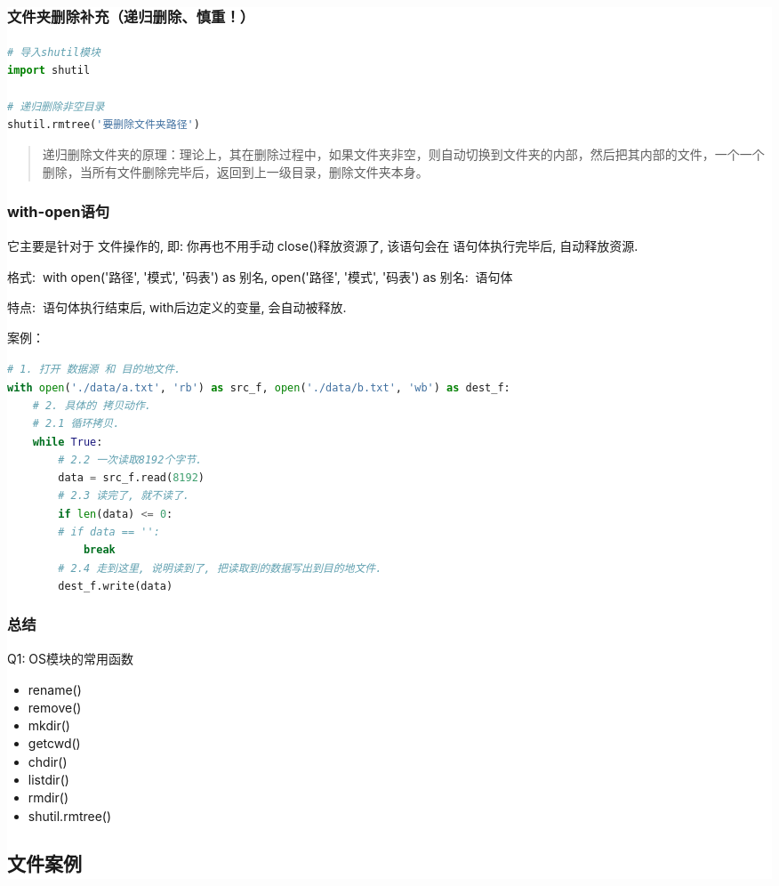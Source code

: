 ### 文件夹删除补充（递归删除、慎重！）

```python
# 导入shutil模块
import shutil

# 递归删除非空目录
shutil.rmtree('要删除文件夹路径')
```

> 递归删除文件夹的原理：理论上，其在删除过程中，如果文件夹非空，则自动切换到文件夹的内部，然后把其内部的文件，一个一个删除，当所有文件删除完毕后，返回到上一级目录，删除文件夹本身。

### with-open语句

它主要是针对于 文件操作的, 即: 你再也不用手动 close()释放资源了, 该语句会在 语句体执行完毕后, 自动释放资源.

格式:
​        with open('路径', '模式', '码表') as 别名,  open('路径', '模式', '码表') as 别名:
​            语句体

特点:
​        语句体执行结束后, with后边定义的变量, 会自动被释放.

案例：

~~~python
# 1. 打开 数据源 和 目的地文件.
with open('./data/a.txt', 'rb') as src_f, open('./data/b.txt', 'wb') as dest_f:
    # 2. 具体的 拷贝动作.
    # 2.1 循环拷贝.
    while True:
        # 2.2 一次读取8192个字节.
        data = src_f.read(8192)
        # 2.3 读完了, 就不读了.
        if len(data) <= 0:
        # if data == '':
            break
        # 2.4 走到这里, 说明读到了, 把读取到的数据写出到目的地文件.
        dest_f.write(data)
~~~

### 总结

Q1: OS模块的常用函数

* rename()
* remove()
* mkdir()
* getcwd()
* chdir()
* listdir()
* rmdir()
* shutil.rmtree()

## 文件案例
